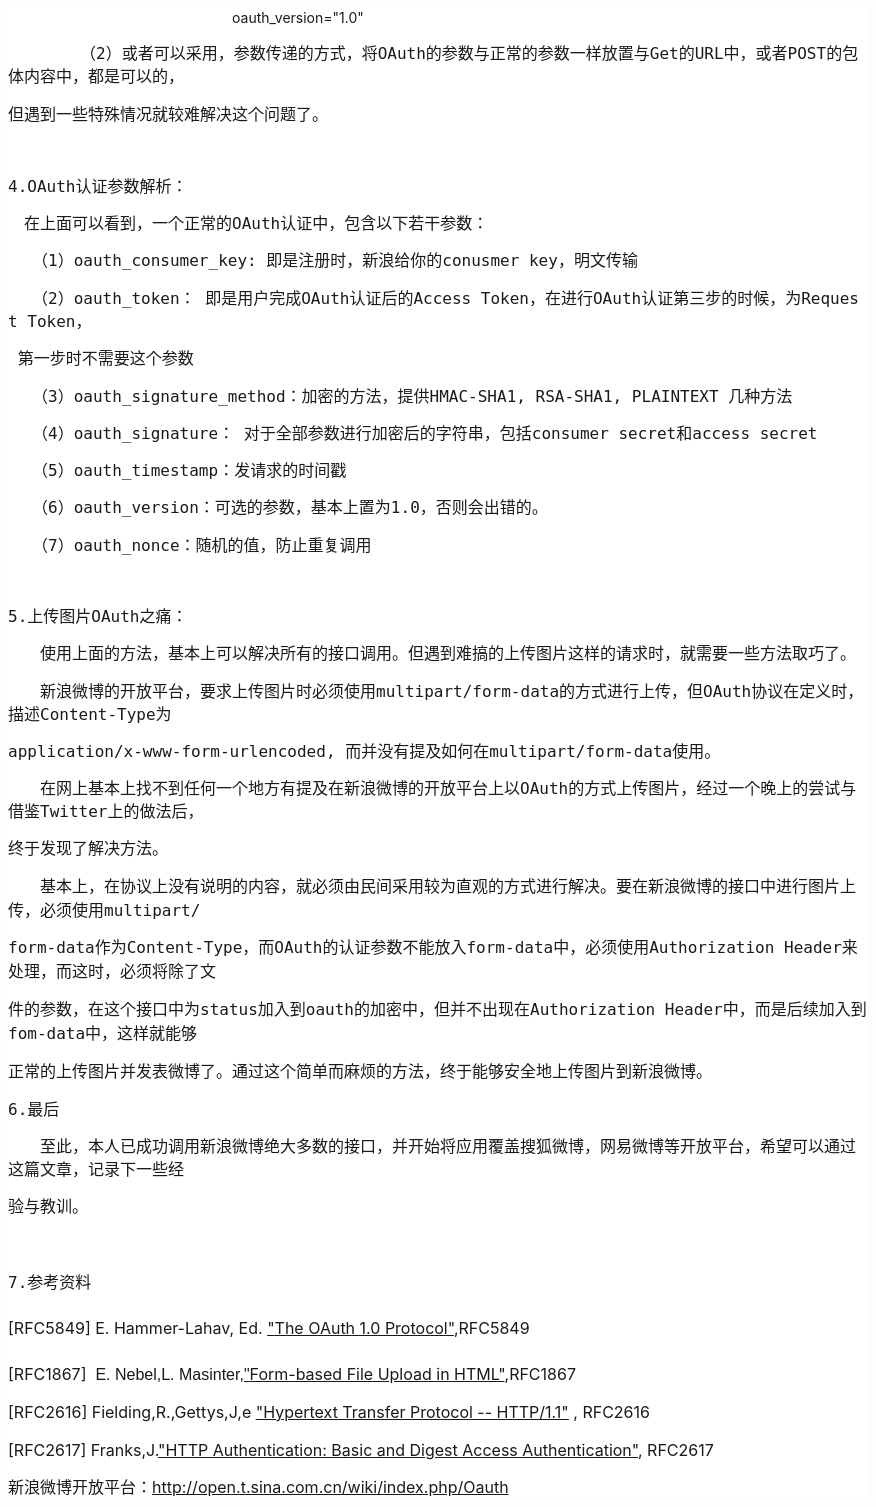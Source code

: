 　　　　　　　　　　　　　　　　oauth_version="1.0"
</pre>
</div>
<pre><span style="font-size:12pt">　　　　　（2）或者可以采用，参数传递的方式，将OAuth的参数与正常的参数一样放置与Get的URL中，或者POST的包体内容中，都是可以的，</span></pre>
<pre><span style="font-size:12pt">但遇到一些特殊情</span><span style="line-height:24px;font-size:16px">况就较难解决这个问题了。</span></pre>
<pre>             </pre>
<pre><span style="font-size:12pt">4.OAuth认证参数解析：</span></pre>
<pre><span style="font-size:12pt">　在上面可以看到，一个正常的OAuth认证中，包含以下若干参数：</span><br></pre>
<pre><span style="font-size:12pt">　　（1）oauth_consumer_key: 即是注册时，新浪给你的conusmer key，明文传输</span><br></pre>
<pre><span style="font-size:12pt">　　（2）oauth_token： 即是用户完成OAuth认证后的Access Token，在进行OAuth认证第三步的时候，为Request Token，</span></pre>
<pre><span style="font-size:12pt"> </span><span style="font-size:12pt">第一步时不需要</span><span style="line-height:24px;font-size:16px">这个参数</span></pre>
<pre><span style="font-size:12pt">　　（3）oauth_signature_method：加密的方法，提供<tt>HMAC-SHA1</tt>, <tt>RSA-SHA1</tt>, <tt>PLAINTEXT 几种方法</tt></span><br></pre>
<pre><span style="font-size:12pt">　　（4）oauth_signature： 对于全部参数进行加密后的字符串，包括consumer secret和access secret</span><br></pre>
<pre><span style="font-size:12pt">　　（5）oauth_timestamp：发请求的时间戳</span><br></pre>
<pre><span style="font-size:12pt">　　（6）oauth_version：可选的参数，基本上置为1.0，否则会出错的。</span><br></pre>
<pre><span style="font-size:12pt">　　（7）oauth_nonce：随机的值，防止重复调用</span><br></pre>
<pre>　　　　　　<br></pre>
<pre><span style="font-size:12pt">5.上传图片OAuth之痛：</span></pre>
<pre><span style="font-size:12pt">　　使用上面的方法，基本上可以解决所有的接口调用。但遇到难搞的上传图片这样的请求时，就需要一些方法取巧了。</span><br></pre>
<pre><span style="font-size:12pt">　　新浪微博的开放平台，要求上传图片时必须使用multipart/form-data的方式进行上传，但OAuth协议在定义时，描述Content-Type为</span></pre>
<pre><span style="font-size:12pt">application/x-www-form-urlencoded, 而并没有提及如何在multipart/form-data使用。</span><br></pre>
<pre><span style="font-size:12pt">　　在网上基本上找不到任何一个地方有提及在新浪微博的开放平台上以OAuth的方式上传图片，经过一个晚上的尝试与借鉴Twitter上的做法后，</span></pre>
<pre><span style="font-size:12pt">终于发现了</span><span style="line-height:24px;font-size:16px">解决方法。</span></pre>
<pre><span style="font-size:12pt">　　基本上，在协议上没有说明的内容，就必须由民间采用较为直观的方式进行解决。要在新浪微博的接口中进行图片上传，必须使用multipart/</span></pre>
<pre><span style="font-size:12pt">form-data</span><span style="line-height:24px;font-size:16px">作为Content-Type，而OAuth的认证参数不能放入form-data中，必须使用Authorization Header来处理，而这时，必须将除了文</span></pre>
<pre><span style="line-height:24px;font-size:16px">件的参数，</span><span style="line-height:24px;font-size:16px">在这个接口中为</span><span style="line-height:24px;font-size:16px">status加入到oauth的加密中，但并不出现在Authorization Header中，而是后续加入到fom-data中，这样就能够</span></pre>
<pre><span style="line-height:24px;font-size:16px">正常的上传图片并发表</span><span style="line-height:24px;font-size:16px">微博了。</span><span style="line-height:24px;font-size:16px">通过这个简单而麻烦的方法，终于能够安全地上传图片到新浪微博。</span></pre>
<pre><span style="font-size:12pt">6.最后</span></pre>
<pre><span style="font-size:12pt">　　至此，本人已成功调用新浪微博绝大多数的接口，并开始将应用覆盖搜狐微博，网易微博等开放平台，希望可以通过这篇文章，记录下一些经</span></pre>
<pre><span style="font-size:12pt">验与教训。</span><br></pre>
<pre><span style="line-height:24px;font-size:12pt"><br></span></pre>
<pre><span style="line-height:24px;font-size:12pt">7.参考资料</span></pre>
<p><span style="font-size:12pt">[RFC5849] E. Hammer-Lahav, Ed. <a href="http://tools.ietf.org/html/rfc5849">"</a><span style="line-height:39px"><a href="http://tools.ietf.org/html/rfc5849">The OAuth 1.0 Protocol"</a>,RFC5849</span></span></p>
<p><span style="font-size:12pt">[RFC1867]<span style="font-family:Verdana,Arial,Helvetica,sans-serif;line-height:19px;white-space:pre">  E. Nebel,L. Masinter,<a href="http://tools.ietf.org/html/rfc1867">"</a></span><span style="line-height:24px"><a href="http://tools.ietf.org/html/rfc1867">Form-based File Upload in HTML"</a>,RFC1867</span></span></p>
<p><span style="line-height:24px;font-size:12pt">[RFC2616] Fielding,R.,Gettys,J,e <a href="http://tools.ietf.org/html/rfc2616">"Hypertext Transfer Protocol -- HTTP/1.1"</a> , RFC2616</span></p>
<p><span style="line-height:24px;font-size:12pt">[RFC2617] Franks,J.<a href="http://tools.ietf.org/html/rfc2617">"HTTP Authentication: Basic and Digest Access Authentication"</a>, RFC2617</span></p>
<p><span style="font-size:12pt">新浪微博开放平台：<a href="http://open.t.sina.com.cn/wiki/index.php/Oauth">http://open.t.sina.com.cn/wiki/index.php/Oauth</a></span></p>